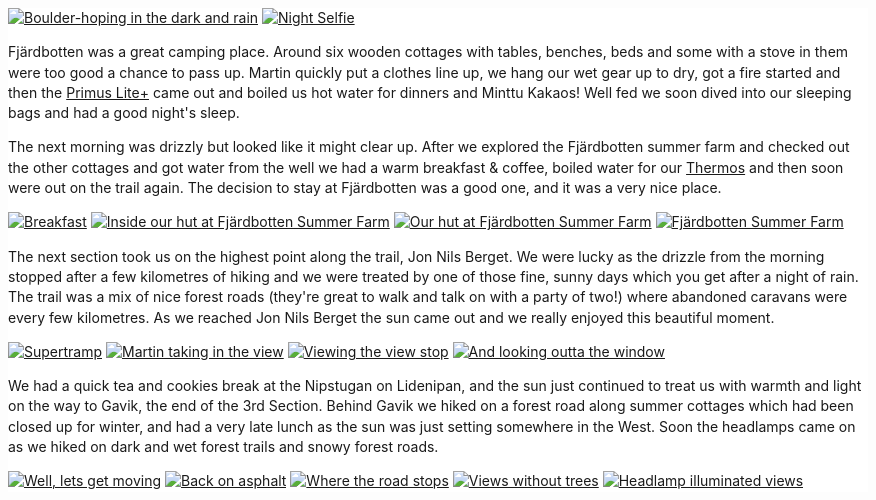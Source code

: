<a href="https://www.flickr.com/photos/hendrikmorkel/16035659269" title="Boulder-hoping in the dark and rain by Hendrik Morkel, on Flickr"><img src="https://farm8.staticflickr.com/7546/16035659269_bb0576bfb7_b.jpg" width="1024" height="683" alt="Boulder-hoping in the dark and rain"></a>
<a href="https://www.flickr.com/photos/hendrikmorkel/16034258558" title="Night Selfie by Hendrik Morkel, on Flickr"><img src="https://farm9.staticflickr.com/8603/16034258558_8d5ccdb6a3_b.jpg" width="1024" height="683" alt="Night Selfie"></a>

Fjärdbotten was a great camping place. Around six wooden cottages with tables, benches, beds and some with a stove in them were too good a chance to pass up. Martin quickly put a clothes line up, we hang our wet gear up to dry, got a fire started and then the [Primus Lite+](http://www.bergzeit.de/primus-eta-lite-gaskocher/) came out and boiled us hot water for dinners and Minttu Kakaos! Well fed we soon dived into our sleeping bags and had a good night's sleep. 

The next morning was drizzly but looked like it might clear up. After we explored the Fjärdbotten summer farm and checked out the other cottages and got water from the well we had a warm breakfast & coffee, boiled water for our [Thermos](http://hikinginfinland.com/2012/11/thermos-bottle.html) and then soon were out on the trail again. The decision to stay at Fjärdbotten was a good one, and it was a very nice place.

<a href="https://www.flickr.com/photos/hendrikmorkel/16035560289" title="Breakfast by Hendrik Morkel, on Flickr"><img src="https://farm9.staticflickr.com/8652/16035560289_94649b7d5b_b.jpg" width="1024" height="683" alt="Breakfast"></a>
<a href="https://www.flickr.com/photos/hendrikmorkel/15601808053" title="Inside our hut at Fjärdbotten Summer Farm by Hendrik Morkel, on Flickr"><img src="https://farm8.staticflickr.com/7563/15601808053_901c543d1e_b.jpg" width="1024" height="683" alt="Inside our hut at Fjärdbotten Summer Farm"></a>
<a href="https://www.flickr.com/photos/hendrikmorkel/16034318520" title="Our hut at Fjärdbotten Summer Farm by Hendrik Morkel, on Flickr"><img src="https://farm9.staticflickr.com/8600/16034318520_918a454e5b_b.jpg" width="1024" height="683" alt="Our hut at Fjärdbotten Summer Farm"></a>
<a href="https://www.flickr.com/photos/hendrikmorkel/15601795673" title="Fjärdbotten Summer Farm by Hendrik Morkel, on Flickr"><img src="https://farm8.staticflickr.com/7496/15601795673_efdbc0fec3_b.jpg" width="1024" height="683" alt="Fjärdbotten Summer Farm"></a>

The next section took us on the highest point along the trail, Jon Nils Berget. We were lucky as the drizzle from the morning stopped after a few kilometres of hiking and we were treated by one of those fine, sunny days which you get after a night of rain. The trail was a mix of nice forest roads (they're great to walk and talk on with a party of two!) where abandoned caravans were every few kilometres. As we reached Jon Nils Berget the sun came out and we really enjoyed this beautiful moment. 

<a href="https://www.flickr.com/photos/hendrikmorkel/16195729126" title="Supertramp by Hendrik Morkel, on Flickr"><img src="https://farm8.staticflickr.com/7575/16195729126_3621a39362_b.jpg" width="1024" height="683" alt="Supertramp"></a>
<a href="https://www.flickr.com/photos/hendrikmorkel/16237534596" title="Martin taking in the view by Hendrik Morkel, on Flickr"><img src="https://farm9.staticflickr.com/8574/16237534596_140c3a9356_b.jpg" width="1024" height="683" alt="Martin taking in the view"></a>
<a href="https://www.flickr.com/photos/hendrikmorkel/16219705131" title="Viewing the view stop by Hendrik Morkel, on Flickr"><img src="https://farm8.staticflickr.com/7514/16219705131_dd6c0e5321_b.jpg" width="1024" height="683" alt="Viewing the view stop"></a>
<a href="https://www.flickr.com/photos/hendrikmorkel/16035459759" title="And looking outta the window by Hendrik Morkel, on Flickr"><img src="https://farm8.staticflickr.com/7523/16035459759_b39d89a0c6_b.jpg" width="1024" height="683" alt="And looking outta the window"></a>

We had a quick tea and cookies break at the Nipstugan on Lidenipan, and the sun just continued to treat us with warmth and light on the way to Gavik, the end of the 3rd Section. Behind Gavik we hiked on a forest road along summer cottages which had been closed up for winter, and had a very late lunch as the sun was just setting somewhere in the West. Soon the headlamps came on as we hiked on dark and wet forest trails and snowy forest roads.

<a href="https://www.flickr.com/photos/hendrikmorkel/16034049618" title="Well, lets get moving by Hendrik Morkel, on Flickr"><img src="https://farm9.staticflickr.com/8574/16034049618_5c2d180b64_b.jpg" width="1024" height="683" alt="Well, lets get moving"></a>
<a href="https://www.flickr.com/photos/hendrikmorkel/15601684713" title="Back on asphalt by Hendrik Morkel, on Flickr"><img src="https://farm8.staticflickr.com/7521/15601684713_a62f3aef77_b.jpg" width="1024" height="683" alt="Back on asphalt"></a>
<a href="https://www.flickr.com/photos/hendrikmorkel/16033999978" title="Where the road stops by Hendrik Morkel, on Flickr"><img src="https://farm8.staticflickr.com/7495/16033999978_94444f9be6_b.jpg" width="1024" height="683" alt="Where the road stops"></a>
<a href="https://www.flickr.com/photos/hendrikmorkel/15601652373" title="Views without trees by Hendrik Morkel, on Flickr"><img src="https://farm9.staticflickr.com/8576/15601652373_c0ddf9bf12_b.jpg" width="1024" height="683" alt="Views without trees"></a>
<a href="https://www.flickr.com/photos/hendrikmorkel/16220694082" title="Headlamp illuminated views by Hendrik Morkel, on Flickr"><img src="https://farm8.staticflickr.com/7490/16220694082_cb669dd0de_b.jpg" width="1024" height="683" alt="Headlamp illuminated views"></a>
